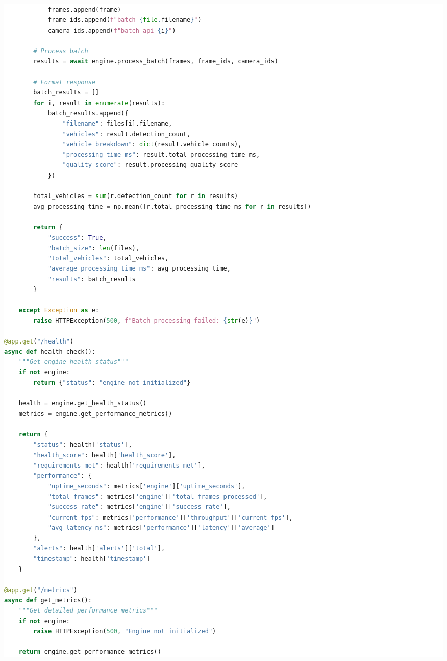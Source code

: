```python
            frames.append(frame)
            frame_ids.append(f"batch_{file.filename}")
            camera_ids.append(f"batch_api_{i}")
        
        # Process batch
        results = await engine.process_batch(frames, frame_ids, camera_ids)
        
        # Format response
        batch_results = []
        for i, result in enumerate(results):
            batch_results.append({
                "filename": files[i].filename,
                "vehicles": result.detection_count,
                "vehicle_breakdown": dict(result.vehicle_counts),
                "processing_time_ms": result.total_processing_time_ms,
                "quality_score": result.processing_quality_score
            })
        
        total_vehicles = sum(r.detection_count for r in results)
        avg_processing_time = np.mean([r.total_processing_time_ms for r in results])
        
        return {
            "success": True,
            "batch_size": len(files),
            "total_vehicles": total_vehicles,
            "average_processing_time_ms": avg_processing_time,
            "results": batch_results
        }
        
    except Exception as e:
        raise HTTPException(500, f"Batch processing failed: {str(e)}")

@app.get("/health")
async def health_check():
    """Get engine health status"""
    if not engine:
        return {"status": "engine_not_initialized"}
    
    health = engine.get_health_status()
    metrics = engine.get_performance_metrics()
    
    return {
        "status": health['status'],
        "health_score": health['health_score'],
        "requirements_met": health['requirements_met'],
        "performance": {
            "uptime_seconds": metrics['engine']['uptime_seconds'],
            "total_frames": metrics['engine']['total_frames_processed'],
            "success_rate": metrics['engine']['success_rate'],
            "current_fps": metrics['performance']['throughput']['current_fps'],
            "avg_latency_ms": metrics['performance']['latency']['average']
        },
        "alerts": health['alerts']['total'],
        "timestamp": health['timestamp']
    }

@app.get("/metrics")
async def get_metrics():
    """Get detailed performance metrics"""
    if not engine:
        raise HTTPException(500, "Engine not initialized")
    
    return engine.get_performance_metrics()
```